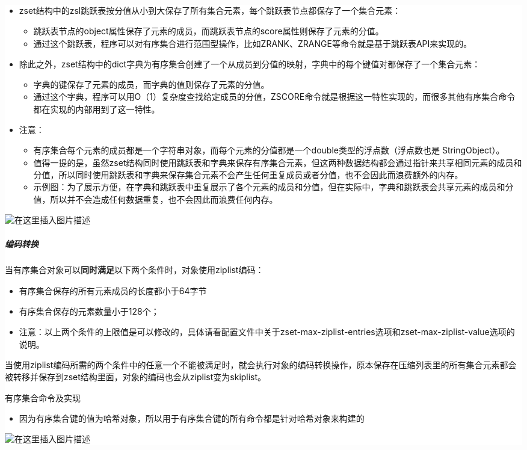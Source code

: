 * zset结构中的zsl跳跃表按分值从小到大保存了所有集合元素，每个跳跃表节点都保存了一个集合元素：

  * 跳跃表节点的object属性保存了元素的成员，而跳跃表节点的score属性则保存了元素的分值。
  * 通过这个跳跃表，程序可以对有序集合进行范围型操作，比如ZRANK、ZRANGE等命令就是基于跳跃表API来实现的。

* 除此之外，zset结构中的dict字典为有序集合创建了一个从成员到分值的映射，字典中的每个键值对都保存了一个集合元素：

  * 字典的键保存了元素的成员，而字典的值则保存了元素的分值。
  * 通过这个字典，程序可以用O（1）复杂度查找给定成员的分值，ZSCORE命令就是根据这一特性实现的，而很多其他有序集合命令都在实现的内部用到了这一特性。

* 注意：

  * 有序集合每个元素的成员都是一个字符串对象，而每个元素的分值都是一个double类型的浮点数（浮点数也是 StringObject）。
  * 值得一提的是，虽然zset结构同时使用跳跃表和字典来保存有序集合元素，但这两种数据结构都会通过指针来共享相同元素的成员和分值，所以同时使用跳跃表和字典来保存集合元素不会产生任何重复成员或者分值，也不会因此而浪费额外的内存。
  * 示例图：为了展示方便，在字典和跳跃表中重复展示了各个元素的成员和分值，但在实际中，字典和跳跃表会共享元素的成员和分值，所以并不会造成任何数据重复，也不会因此而浪费任何内存。

 ![在这里插入图片描述](https://img-blog.csdnimg.cn/20201110093643266.png?x-oss-process=image/watermark,type_ZmFuZ3poZW5naGVpdGk,shadow_10,text_aHR0cHM6Ly9ibG9nLmNzZG4ubmV0L3dlaXhpbl80MzkzNDYwNw==,size_16,color_FFFFFF,t_70#pic_center)


##### 编码转换

当有序集合对象可以**同时满足**以下两个条件时，对象使用ziplist编码：

* 有序集合保存的所有元素成员的长度都小于64字节

* 有序集合保存的元素数量小于128个；

* 注意：以上两个条件的上限值是可以修改的，具体请看配置文件中关于zset-max-ziplist-entries选项和zset-max-ziplist-value选项的说明。



当使用ziplist编码所需的两个条件中的任意一个不能被满足时，就会执行对象的编码转换操作，原本保存在压缩列表里的所有集合元素都会被转移并保存到zset结构里面，对象的编码也会从ziplist变为skiplist。



有序集合命令及实现

* 因为有序集合键的值为哈希对象，所以用于有序集合键的所有命令都是针对哈希对象来构建的

 ![在这里插入图片描述](https://img-blog.csdnimg.cn/20201110093657118.png?x-oss-process=image/watermark,type_ZmFuZ3poZW5naGVpdGk,shadow_10,text_aHR0cHM6Ly9ibG9nLmNzZG4ubmV0L3dlaXhpbl80MzkzNDYwNw==,size_16,color_FFFFFF,t_70#pic_center)







